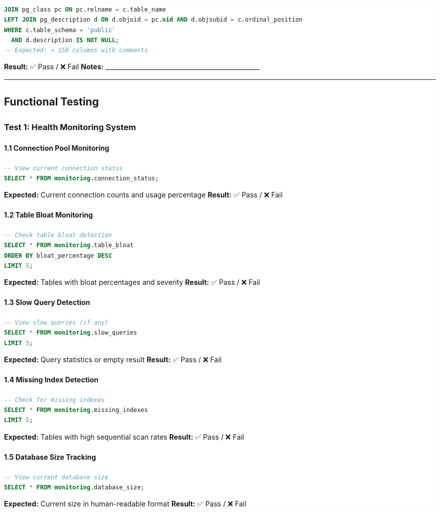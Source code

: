 ```sql
JOIN pg_class pc ON pc.relname = c.table_name
LEFT JOIN pg_description d ON d.objoid = pc.oid AND d.objsubid = c.ordinal_position
WHERE c.table_schema = 'public'
  AND d.description IS NOT NULL;
-- Expected: > 150 columns with comments
```

**Result:** ✅ Pass / ❌ Fail
**Notes:** ________________________________________________

---

## Functional Testing

### Test 1: Health Monitoring System

#### 1.1 Connection Pool Monitoring
```sql
-- View current connection status
SELECT * FROM monitoring.connection_status;
```
**Expected:** Current connection counts and usage percentage
**Result:** ✅ Pass / ❌ Fail

#### 1.2 Table Bloat Monitoring
```sql
-- Check table bloat detection
SELECT * FROM monitoring.table_bloat
ORDER BY bloat_percentage DESC
LIMIT 5;
```
**Expected:** Tables with bloat percentages and severity
**Result:** ✅ Pass / ❌ Fail

#### 1.3 Slow Query Detection
```sql
-- View slow queries (if any)
SELECT * FROM monitoring.slow_queries
LIMIT 5;
```
**Expected:** Query statistics or empty result
**Result:** ✅ Pass / ❌ Fail

#### 1.4 Missing Index Detection
```sql
-- Check for missing indexes
SELECT * FROM monitoring.missing_indexes
LIMIT 5;
```
**Expected:** Tables with high sequential scan rates
**Result:** ✅ Pass / ❌ Fail

#### 1.5 Database Size Tracking
```sql
-- View current database size
SELECT * FROM monitoring.database_size;
```
**Expected:** Current size in human-readable format
**Result:** ✅ Pass / ❌ Fail
